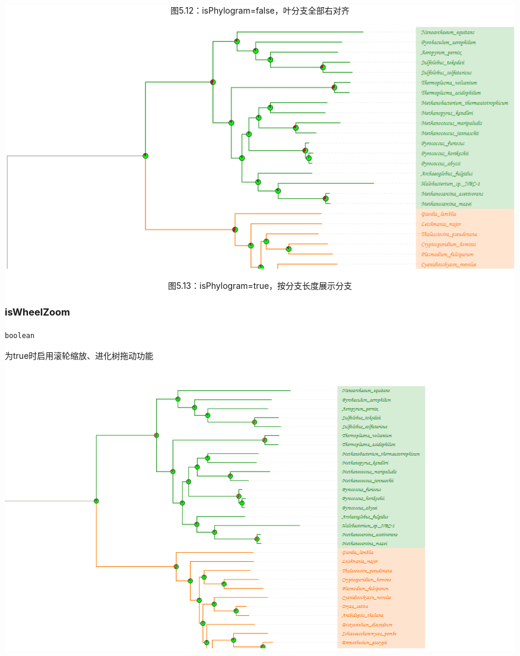 <div style="text-align:center">图5.12：isPhylogram=false，叶分支全部右对齐</div>

![](../public/imgs/settings_isPhylogram_is_true.png)

<div style="text-align:center">图5.13：isPhylogram=true，按分支长度展示分支</div>

### isWheelZoom

 `boolean`

为true时启用滚轮缩放、进化树拖动功能

![](../public/imgs/settings_open_mouse_control.gif)
